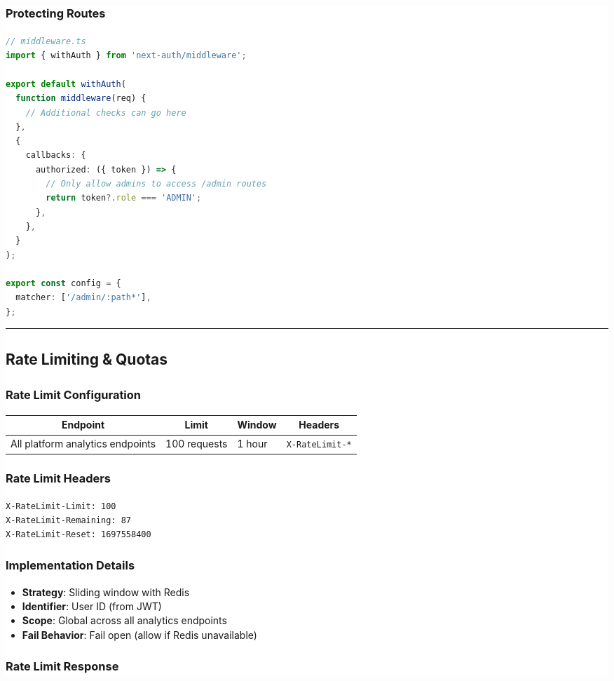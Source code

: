 ### Protecting Routes

```typescript
// middleware.ts
import { withAuth } from 'next-auth/middleware';

export default withAuth(
  function middleware(req) {
    // Additional checks can go here
  },
  {
    callbacks: {
      authorized: ({ token }) => {
        // Only allow admins to access /admin routes
        return token?.role === 'ADMIN';
      },
    },
  }
);

export const config = {
  matcher: ['/admin/:path*'],
};
```

---

## Rate Limiting & Quotas

### Rate Limit Configuration

| Endpoint | Limit | Window | Headers |
|----------|-------|--------|---------|
| All platform analytics endpoints | 100 requests | 1 hour | `X-RateLimit-*` |

### Rate Limit Headers

```http
X-RateLimit-Limit: 100
X-RateLimit-Remaining: 87
X-RateLimit-Reset: 1697558400
```

### Implementation Details

- **Strategy**: Sliding window with Redis
- **Identifier**: User ID (from JWT)
- **Scope**: Global across all analytics endpoints
- **Fail Behavior**: Fail open (allow if Redis unavailable)

### Rate Limit Response
